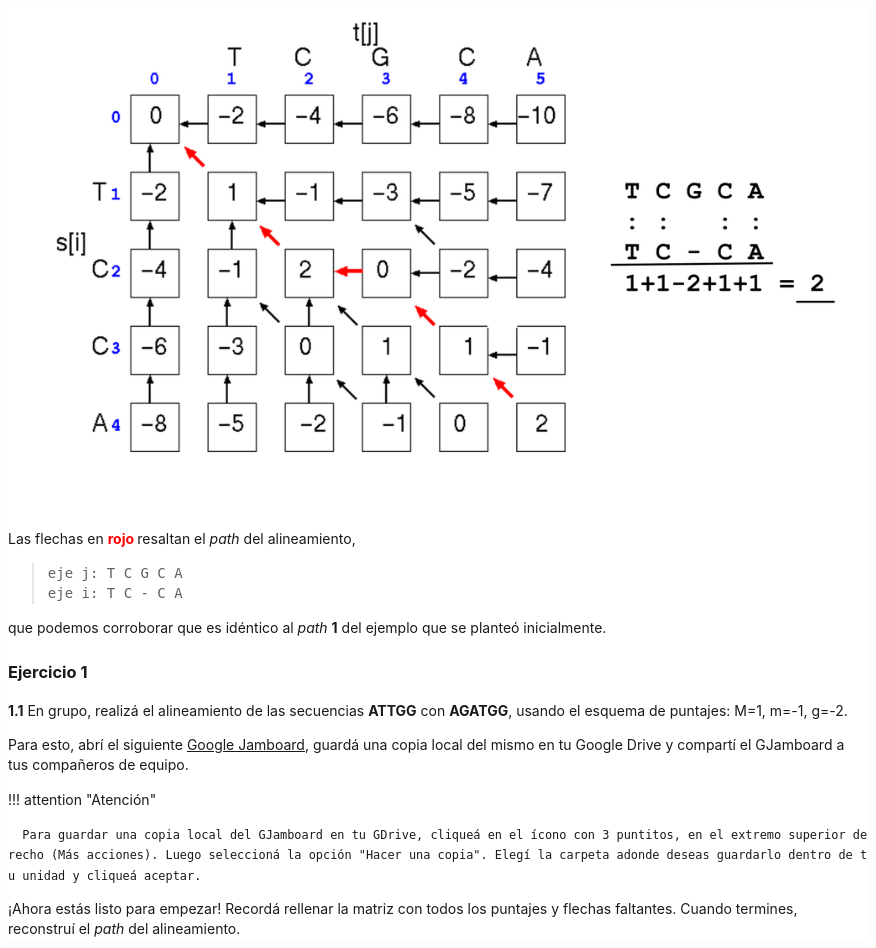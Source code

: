 ![Dynamic5](./img/NW_9.png)

Las flechas en <span style="color:red;font-weight:bold;"> rojo </span> resaltan el *path* del alineamiento, 

<blockquote style="font-family:monospace"> 
eje j: T C G C A
<br>
eje i: T C - C A 
</blockquote>

que podemos corroborar que es idéntico al *path* **1** del ejemplo que se planteó inicialmente. 

### Ejercicio 1

**1.1** En grupo, realizá el alineamiento de las secuencias **ATTGG** con **AGATGG**, usando el esquema de puntajes: M=1, m=-1, g=-2. 

Para esto, abrí el siguiente [Google Jamboard](https://jamboard.google.com/d/1MGSgTaSSm7bAoHsfw1HCg7CHxuVOfKWVORQmL2vyymw/edit?usp=sharing), guardá una copia local del mismo en tu Google Drive y compartí el GJamboard a tus compañeros de equipo. 

!!! attention "Atención"
      
      Para guardar una copia local del GJamboard en tu GDrive, cliqueá en el ícono con 3 puntitos, en el extremo superior derecho (Más acciones). Luego seleccioná la opción "Hacer una copia". Elegí la carpeta adonde deseas guardarlo dentro de tu unidad y cliqueá aceptar. 

¡Ahora estás listo para empezar! Recordá rellenar la matriz con todos los puntajes y flechas faltantes. Cuando termines, reconstruí el *path* del alineamiento.
